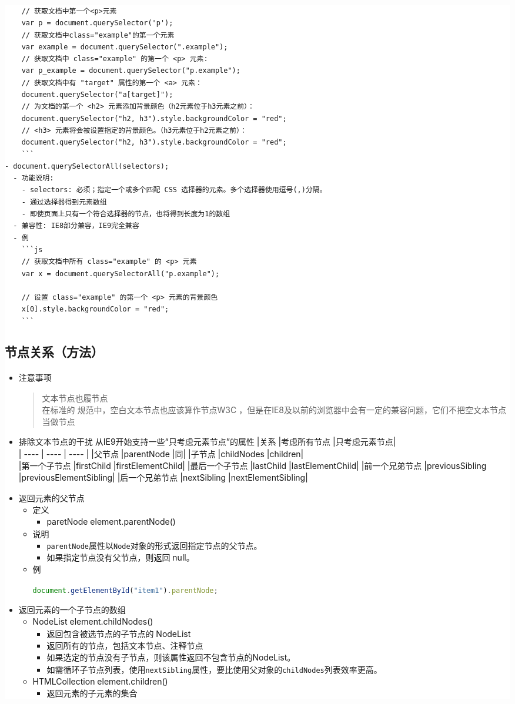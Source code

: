         // 获取文档中第一个<p>元素
        var p = document.querySelector('p');
        // 获取文档中class="example"的第一个元素
        var example = document.querySelector(".example");
        // 获取文档中 class="example" 的第一个 <p> 元素:
        var p_example = document.querySelector("p.example");
        // 获取文档中有 "target" 属性的第一个 <a> 元素：
        document.querySelector("a[target]");
        // 为文档的第一个 <h2> 元素添加背景颜色（h2元素位于h3元素之前）：
        document.querySelector("h2, h3").style.backgroundColor = "red";
        // <h3> 元素将会被设置指定的背景颜色。（h3元素位于h2元素之前）：
        document.querySelector("h2, h3").style.backgroundColor = "red";
        ```
    - document.querySelectorAll(selectors);
      - 功能说明: 
        - selectors: 必须；指定一个或多个匹配 CSS 选择器的元素。多个选择器使用逗号(,)分隔。
        - 通过选择器得到元素数组
        - 即使页面上只有一个符合选择器的节点，也将得到长度为1的数组
      - 兼容性: IE8部分兼容，IE9完全兼容
      - 例
        ```js
        // 获取文档中所有 class="example" 的 <p> 元素
        var x = document.querySelectorAll("p.example"); 
        
        // 设置 class="example" 的第一个 <p> 元素的背景颜色
        x[0].style.backgroundColor = "red";
        ```

## 节点关系（方法）
  * 注意事项
    > 文本节点也履节点  
    > 在标准的 规范中，空白文本节点也应该算作节点W3C ，但是在IE8及以前的浏览器中会有一定的兼容问题，它们不把空文本节点当做节点
  * 排除文本节点的干扰 从IE9开始支持一些“只考虑元素节点”的属性
    |关系            |考虑所有节点        |只考虑元素节点|  
    |  ----          | ----             | ----  |
    |父节点           |parentNode         |同|
    |子节点           |childNodes        |children|   
    |第一个子节点     |firstChild         |firstElementChild|
    |最后一个子节点   |lastChild          |lastElementChild|
    |前一个兄弟节点   |previousSibling    |previousElementSibling|
    |后一个兄弟节点   |nextSibling        |nextElementSibling|

  - 返回元素的父节点
      - 定义
        - paretNode element.parentNode()
      - 说明
        - `parentNode`属性以`Node`对象的形式返回指定节点的父节点。
        - 如果指定节点没有父节点，则返回 null。
      - 例
        ```js
        document.getElementById("item1").parentNode;
        ```
  - 返回元素的一个子节点的数组
    - NodeList element.childNodes()
      - 返回包含被选节点的子节点的 NodeList
      - 返回所有的节点，包括文本节点、注释节点
      - 如果选定的节点没有子节点，则该属性返回不包含节点的NodeList。
      - 如需循环子节点列表，使用`nextSibling`属性，要比使用父对象的`childNodes`列表效率更高。
    - HTMLCollection element.children()
      - 返回元素的子元素的集合